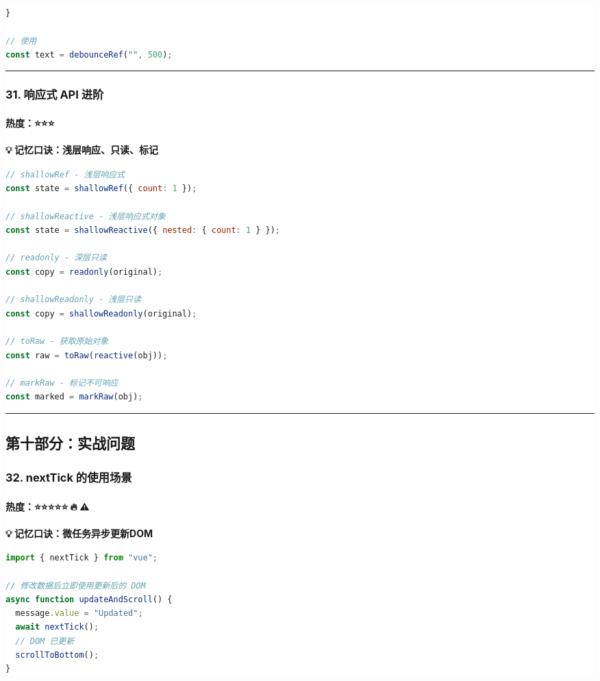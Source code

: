 ```javascript
}

// 使用
const text = debounceRef("", 500);
```

---

### 31. 响应式 API 进阶
#### 热度：⭐⭐⭐

**💡 记忆口诀：浅层响应、只读、标记**

```javascript
// shallowRef - 浅层响应式
const state = shallowRef({ count: 1 });

// shallowReactive - 浅层响应式对象
const state = shallowReactive({ nested: { count: 1 } });

// readonly - 深层只读
const copy = readonly(original);

// shallowReadonly - 浅层只读
const copy = shallowReadonly(original);

// toRaw - 获取原始对象
const raw = toRaw(reactive(obj));

// markRaw - 标记不可响应
const marked = markRaw(obj);
```

---

## 第十部分：实战问题

### 32. nextTick 的使用场景
#### 热度：⭐⭐⭐⭐⭐ 🔥 ⚠️

**💡 记忆口诀：微任务异步更新DOM**

```javascript
import { nextTick } from "vue";

// 修改数据后立即使用更新后的 DOM
async function updateAndScroll() {
  message.value = "Updated";
  await nextTick();
  // DOM 已更新
  scrollToBottom();
}
```
